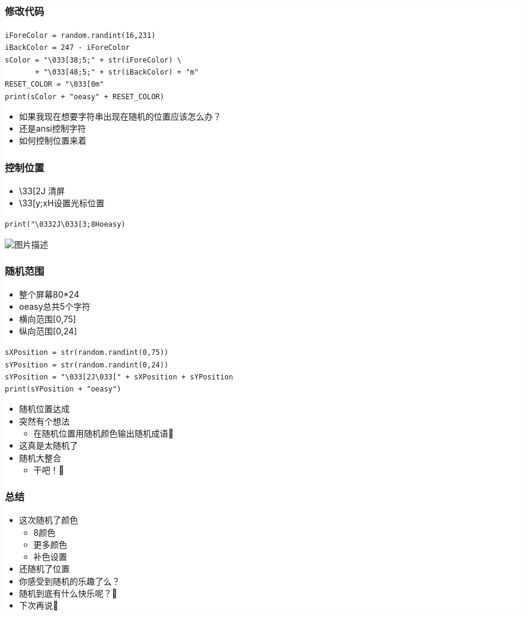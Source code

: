 ### 修改代码

```
iForeColor = random.randint(16,231)
iBackColor = 247 - iForeColor
sColor = "\033[38;5;" + str(iForeColor) \
       + "\033[48;5;" + str(iBackColor) + "m"
RESET_COLOR = "\033[0m"
print(sColor + "oeasy" + RESET_COLOR)
```

- 如果我现在想要字符串出现在随机的位置应该怎么办？
- 还是ansi控制字符
- 如何控制位置来着

### 控制位置


- \33[2J 清屏
- \33[y;xH设置光标位置

```shell
print("\0332J\033[3;8Hoeasy)
```

![图片描述](https://doc.shiyanlou.com/courses/uid1190679-20210225-1614214370989)

### 随机范围

- 整个屏幕80*24
- oeasy总共5个字符
- 横向范围[0,75]
- 纵向范围[0,24]

```
sXPosition = str(random.randint(0,75))
sYPosition = str(random.randint(0,24))
sYPosition = "\033[2J\033[" + sXPosition + sYPosition
print(sYPosition + "oeasy")
```

- 随机位置达成
- 突然有个想法
	- 在随机位置用随机颜色输出随机成语🤪
- 这真是太随机了
- 随机大整合
	- 干吧！👊

### 总结
- 这次随机了颜色
	- 8颜色
	- 更多颜色
	- 补色设置
- 还随机了位置
- 你感受到随机的乐趣了么？
- 随机到底有什么快乐呢？🤪
- 下次再说👋